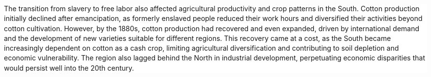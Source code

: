 The transition from slavery to free labor also affected agricultural productivity and crop patterns in the South. Cotton production initially declined after emancipation, as formerly enslaved people reduced their work hours and diversified their activities beyond cotton cultivation. However, by the 1880s, cotton production had recovered and even expanded, driven by international demand and the development of new varieties suitable for different regions. This recovery came at a cost, as the South became increasingly dependent on cotton as a cash crop, limiting agricultural diversification and contributing to soil depletion and economic vulnerability. The region also lagged behind the North in industrial development, perpetuating economic disparities that would persist well into the 20th century.

